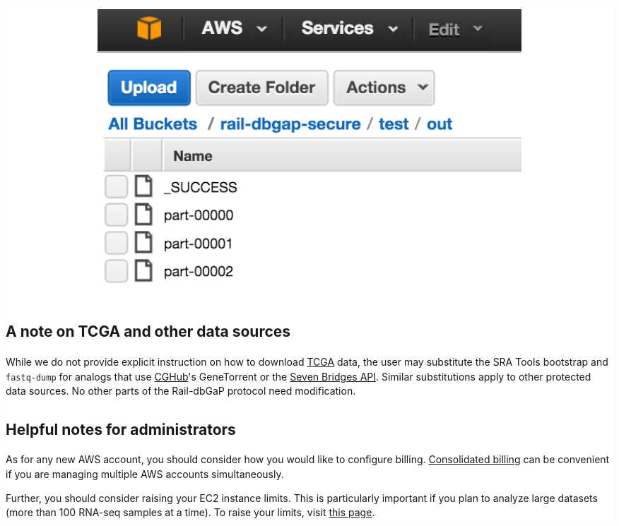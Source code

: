 <div align="center"><img src="assets/s3out.png" alt="S3 after job flow" style="width: 600px; padding: 5px"/></div>

## A note on TCGA and other data sources
<a id="tcga"></a>

While we do not provide explicit instruction on how to download [TCGA](http://cancergenome.nih.gov/) data, the user may substitute the SRA Tools bootstrap and `fastq-dump` for analogs that use [CGHub](https://cghub.ucsc.edu/)'s GeneTorrent or the [Seven Bridges API](https://www.bioconductor.org/packages/devel/bioc/vignettes/sevenbridges/inst/doc/easy_api_v2.html). Similar substitutions apply to other protected data sources. No other parts of the Rail-dbGaP protocol need modification.

## Helpful notes for administrators
<a id="admin"></a>

As for any new AWS account, you should consider how you would like to configure billing.  [Consolidated billing](http://docs.aws.amazon.com/awsaccountbilling/latest/aboutv2/consolidated-billing.html) can be convenient if you are managing multiple AWS accounts simultaneously.

Further, you should consider raising your EC2 instance limits.  This is particularly important if you plan to analyze large datasets (more than 100 RNA-seq samples at a time).  To raise your limits, visit [this page](http://docs.aws.amazon.com/general/latest/gr/aws_service_limits.html).
